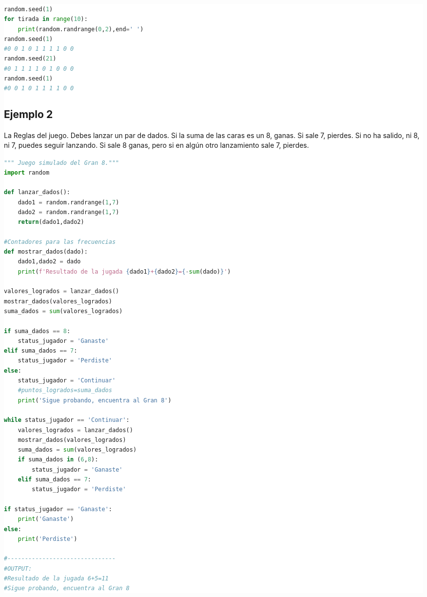 ```python
random.seed(1)
for tirada in range(10):
	print(random.randrange(0,2),end=' ')
random.seed(1)
#0 0 1 0 1 1 1 1 0 0
random.seed(21)
#0 1 1 1 1 0 1 0 0 0
random.seed(1)
#0 0 1 0 1 1 1 1 0 0
```

## Ejemplo 2

La Reglas del juego. Debes lanzar un par de dados. Si la suma de las caras es un 8, ganas. Si sale 7, pierdes. Si no ha salido, ni 8, ni 7, puedes seguir lanzando. Si sale 8 ganas, pero si en algún otro
lanzamiento sale 7, pierdes.

```python
""" Juego simulado del Gran 8."""
import random

def lanzar_dados():
	dado1 = random.randrange(1,7)
	dado2 = random.randrange(1,7)
	return(dado1,dado2)

#Contadores para las frecuencias
def mostrar_dados(dado):
	dado1,dado2 = dado
	print(f'Resultado de la jugada {dado1}+{dado2}={-sum(dado)}')

valores_logrados = lanzar_dados()
mostrar_dados(valores_logrados)
suma_dados = sum(valores_logrados)

if suma_dados == 8:
	status_jugador = 'Ganaste'
elif suma_dados == 7:
	status_jugador = 'Perdiste'
else:
	status_jugador = 'Continuar'
    #puntos_logrados=suma_dados
	print('Sigue probando, encuentra al Gran 8')

while status_jugador == 'Continuar':
	valores_logrados = lanzar_dados()
	mostrar_dados(valores_logrados)
	suma_dados = sum(valores_logrados)
	if suma_dados in (6,8):
		status_jugador = 'Ganaste'
	elif suma_dados == 7:
		status_jugador = 'Perdiste'

if status_jugador == 'Ganaste':
	print('Ganaste')
else:
	print('Perdiste')

#-------------------------------
#OUTPUT:
#Resultado de la jugada 6+5=11
#Sigue probando, encuentra al Gran 8
```